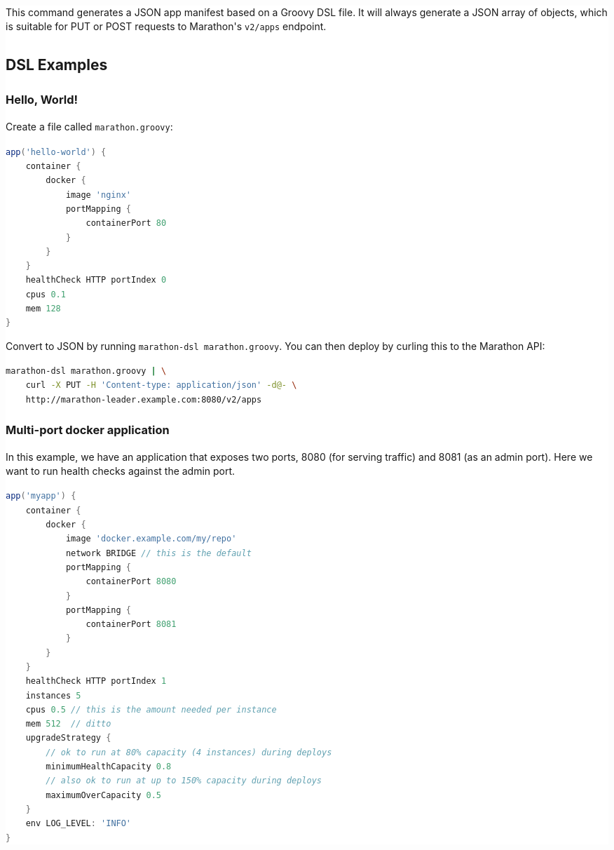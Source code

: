 This command generates a JSON app manifest based on a Groovy DSL file. It will always generate a
JSON array of objects, which is suitable for PUT or POST requests to Marathon's `v2/apps` endpoint.

## DSL Examples

### Hello, World!

Create a file called `marathon.groovy`:
```groovy
app('hello-world') {
    container {
        docker {
            image 'nginx'
            portMapping {
                containerPort 80
            }
        }
    }
    healthCheck HTTP portIndex 0
    cpus 0.1
    mem 128
}
```

Convert to JSON by running `marathon-dsl marathon.groovy`. You can then
deploy by curling this to the Marathon API:

```sh
marathon-dsl marathon.groovy | \
    curl -X PUT -H 'Content-type: application/json' -d@- \
    http://marathon-leader.example.com:8080/v2/apps
```

### Multi-port docker application

In this example, we have an application that exposes two ports, 8080
(for serving traffic) and 8081 (as an admin port). Here we want to run
health checks against the admin port.

```groovy
app('myapp') {
    container {
        docker {
            image 'docker.example.com/my/repo'
            network BRIDGE // this is the default
            portMapping {
                containerPort 8080
            }
			portMapping {
				containerPort 8081
			}
        }
    }
    healthCheck HTTP portIndex 1
    instances 5
    cpus 0.5 // this is the amount needed per instance
    mem 512  // ditto
    upgradeStrategy {
        // ok to run at 80% capacity (4 instances) during deploys
        minimumHealthCapacity 0.8
        // also ok to run at up to 150% capacity during deploys 
        maximumOverCapacity 0.5
    }
    env LOG_LEVEL: 'INFO'
}
```